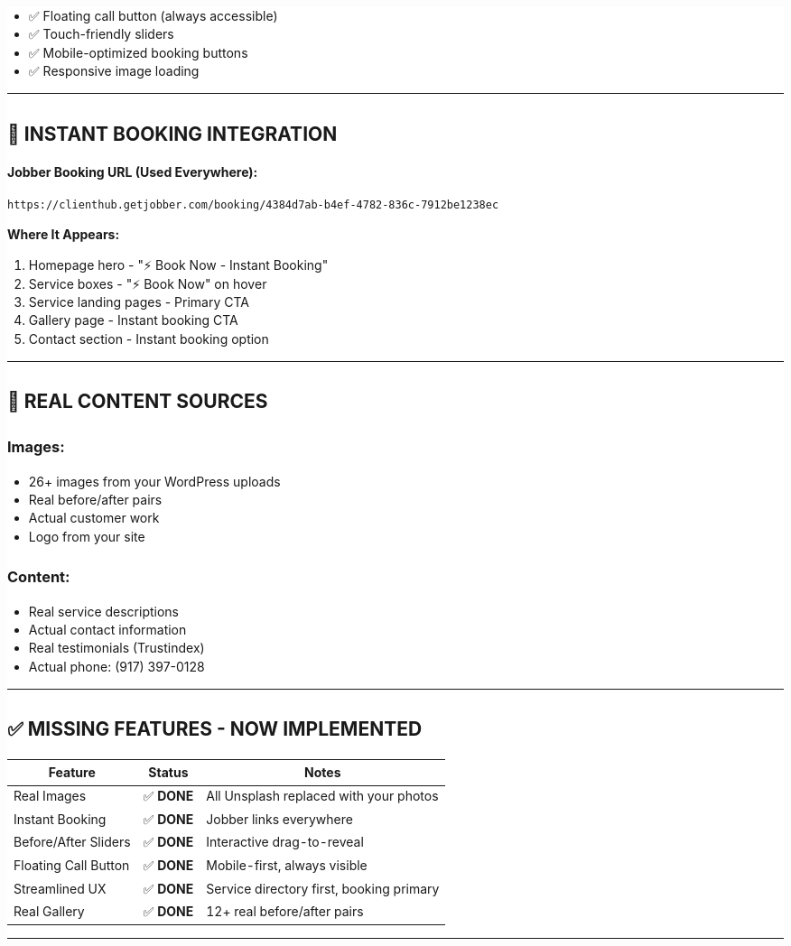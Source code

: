 - ✅ Floating call button (always accessible)
- ✅ Touch-friendly sliders
- ✅ Mobile-optimized booking buttons
- ✅ Responsive image loading

---

## 🚀 **INSTANT BOOKING INTEGRATION**

**Jobber Booking URL (Used Everywhere):**
```
https://clienthub.getjobber.com/booking/4384d7ab-b4ef-4782-836c-7912be1238ec
```

**Where It Appears:**
1. Homepage hero - "⚡ Book Now - Instant Booking"
2. Service boxes - "⚡ Book Now" on hover
3. Service landing pages - Primary CTA
4. Gallery page - Instant booking CTA
5. Contact section - Instant booking option

---

## 📸 **REAL CONTENT SOURCES**

### **Images:**
- 26+ images from your WordPress uploads
- Real before/after pairs
- Actual customer work
- Logo from your site

### **Content:**
- Real service descriptions
- Actual contact information
- Real testimonials (Trustindex)
- Actual phone: (917) 397-0128

---

## ✅ **MISSING FEATURES - NOW IMPLEMENTED**

| Feature | Status | Notes |
|---------|--------|-------|
| Real Images | ✅ **DONE** | All Unsplash replaced with your photos |
| Instant Booking | ✅ **DONE** | Jobber links everywhere |
| Before/After Sliders | ✅ **DONE** | Interactive drag-to-reveal |
| Floating Call Button | ✅ **DONE** | Mobile-first, always visible |
| Streamlined UX | ✅ **DONE** | Service directory first, booking primary |
| Real Gallery | ✅ **DONE** | 12+ real before/after pairs |

---